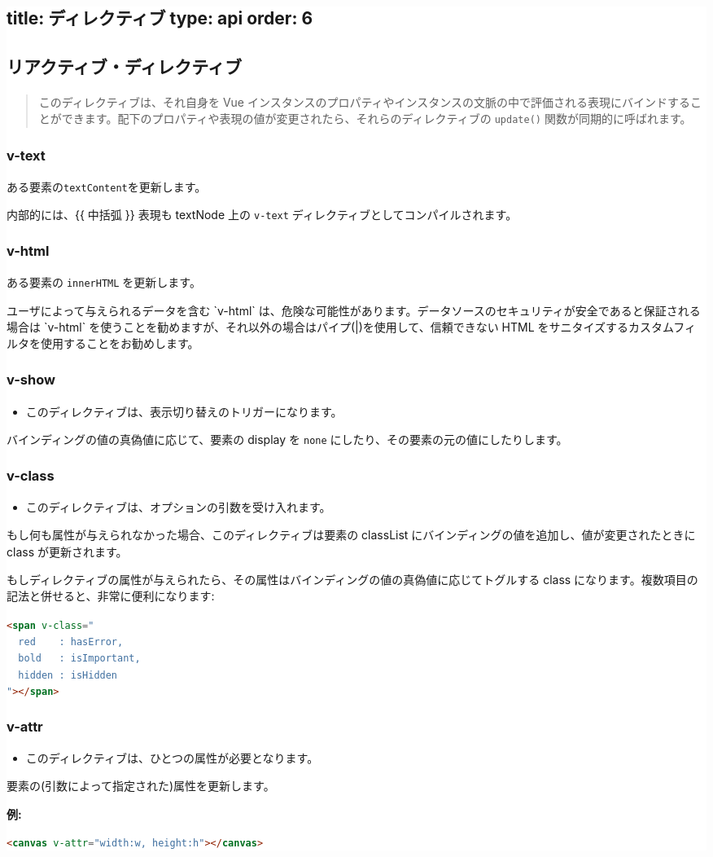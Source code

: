 title: ディレクティブ
type: api
order: 6
---

## リアクティブ・ディレクティブ

> このディレクティブは、それ自身を Vue インスタンスのプロパティやインスタンスの文脈の中で評価される表現にバインドすることができます。配下のプロパティや表現の値が変更されたら、それらのディレクティブの `update()` 関数が同期的に呼ばれます。

### v-text

ある要素の`textContent`を更新します。

内部的には、&#123;&#123; 中括弧 &#125;&#125; 表現も textNode 上の `v-text` ディレクティブとしてコンパイルされます。

### v-html

ある要素の `innerHTML` を更新します。

<p class="tip">ユーザによって与えられるデータを含む `v-html` は、危険な可能性があります。データソースのセキュリティが安全であると保証される場合は `v-html` を使うことを勧めますが、それ以外の場合はパイプ(|)を使用して、信頼できない HTML をサニタイズするカスタムフィルタを使用することをお勧めします。</p>

### v-show

- このディレクティブは、表示切り替えのトリガーになります。

バインディングの値の真偽値に応じて、要素の display を `none` にしたり、その要素の元の値にしたりします。

### v-class

- このディレクティブは、オプションの引数を受け入れます。

もし何も属性が与えられなかった場合、このディレクティブは要素の classList にバインディングの値を追加し、値が変更されたときに class が更新されます。

もしディレクティブの属性が与えられたら、その属性はバインディングの値の真偽値に応じてトグルする class になります。複数項目の記法と併せると、非常に便利になります:

``` html
<span v-class="
  red    : hasError,
  bold   : isImportant,
  hidden : isHidden
"></span>
```

### v-attr

- このディレクティブは、ひとつの属性が必要となります。

要素の(引数によって指定された)属性を更新します。

**例:**

``` html
<canvas v-attr="width:w, height:h"></canvas>
```
